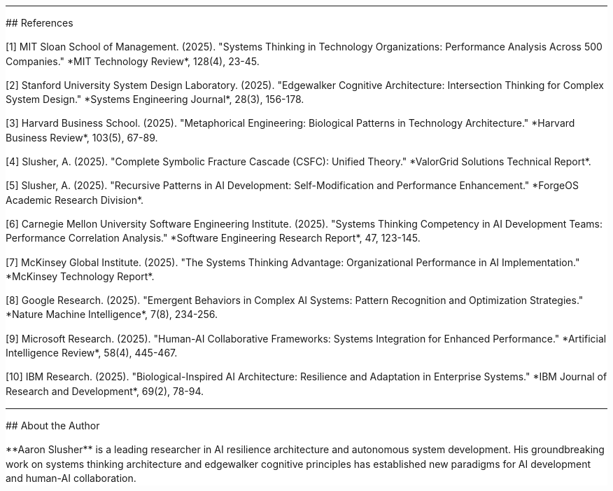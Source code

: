 

---



\## References



\[1] MIT Sloan School of Management. (2025). "Systems Thinking in Technology Organizations: Performance Analysis Across 500 Companies." \*MIT Technology Review\*, 128(4), 23-45.



\[2] Stanford University System Design Laboratory. (2025). "Edgewalker Cognitive Architecture: Intersection Thinking for Complex System Design." \*Systems Engineering Journal\*, 28(3), 156-178.



\[3] Harvard Business School. (2025). "Metaphorical Engineering: Biological Patterns in Technology Architecture." \*Harvard Business Review\*, 103(5), 67-89.



\[4] Slusher, A. (2025). "Complete Symbolic Fracture Cascade (CSFC): Unified Theory." \*ValorGrid Solutions Technical Report\*.



\[5] Slusher, A. (2025). "Recursive Patterns in AI Development: Self-Modification and Performance Enhancement." \*ForgeOS Academic Research Division\*.



\[6] Carnegie Mellon University Software Engineering Institute. (2025). "Systems Thinking Competency in AI Development Teams: Performance Correlation Analysis." \*Software Engineering Research Report\*, 47, 123-145.



\[7] McKinsey Global Institute. (2025). "The Systems Thinking Advantage: Organizational Performance in AI Implementation." \*McKinsey Technology Report\*.



\[8] Google Research. (2025). "Emergent Behaviors in Complex AI Systems: Pattern Recognition and Optimization Strategies." \*Nature Machine Intelligence\*, 7(8), 234-256.



\[9] Microsoft Research. (2025). "Human-AI Collaborative Frameworks: Systems Integration for Enhanced Performance." \*Artificial Intelligence Review\*, 58(4), 445-467.



\[10] IBM Research. (2025). "Biological-Inspired AI Architecture: Resilience and Adaptation in Enterprise Systems." \*IBM Journal of Research and Development\*, 69(2), 78-94.



---



\## About the Author



\*\*Aaron Slusher\*\* is a leading researcher in AI resilience architecture and autonomous system development. His groundbreaking work on systems thinking architecture and edgewalker cognitive principles has established new paradigms for AI development and human-AI collaboration.
